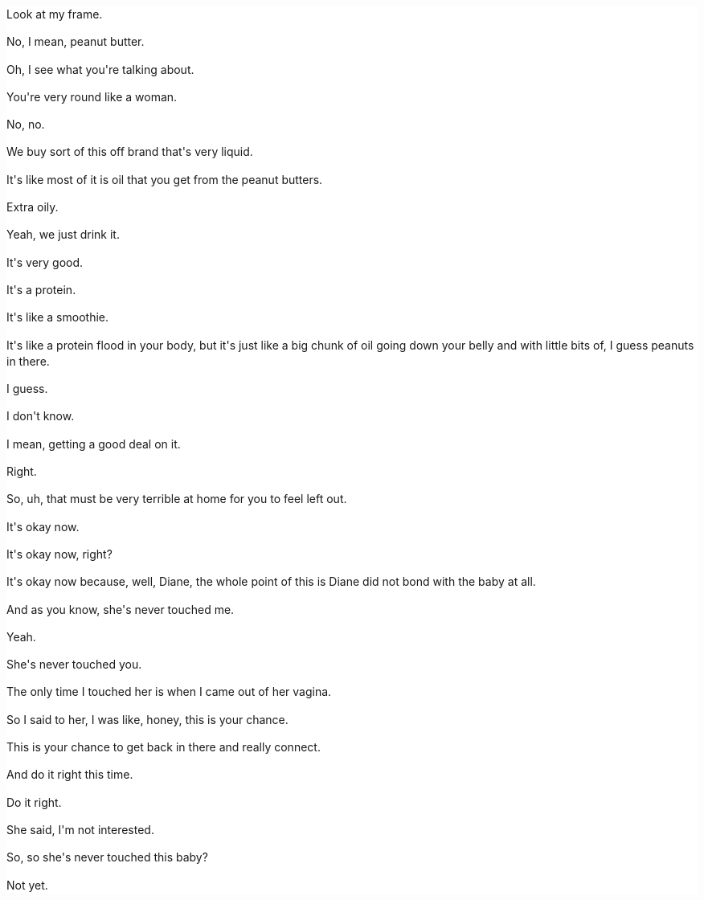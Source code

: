Look at my frame.

No, I mean, peanut butter.

Oh, I see what you're talking about.

You're very round like a woman.

No, no.

We buy sort of this off brand that's very liquid.

It's like most of it is oil that you get from the peanut butters.

Extra oily.

Yeah, we just drink it.

It's very good.

It's a protein.

It's like a smoothie.

It's like a protein flood in your body, but it's just like a big chunk of oil going down your belly and with little bits of, I guess peanuts in there.

I guess.

I don't know.

I mean, getting a good deal on it.

Right.

So, uh, that must be very terrible at home for you to feel left out.

It's okay now.

It's okay now, right?

It's okay now because, well, Diane, the whole point of this is Diane did not bond with the baby at all.

And as you know, she's never touched me.

Yeah.

She's never touched you.

The only time I touched her is when I came out of her vagina.

So I said to her, I was like, honey, this is your chance.

This is your chance to get back in there and really connect.

And do it right this time.

Do it right.

She said, I'm not interested.

So, so she's never touched this baby?

Not yet.
